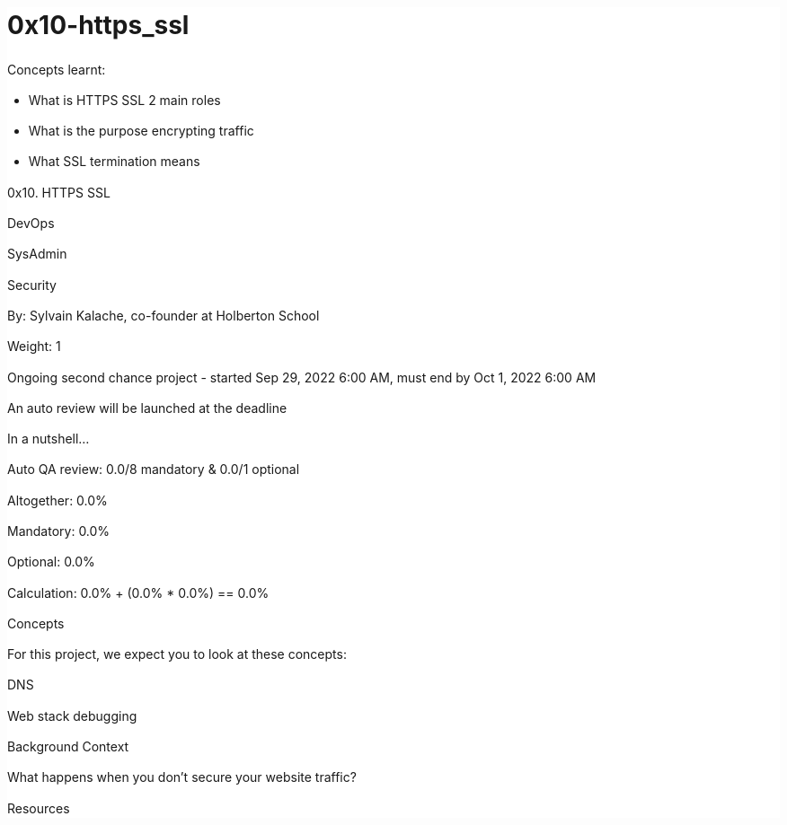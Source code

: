 # 0x10-https_ssl



Concepts learnt:

- What is HTTPS SSL 2 main roles

- What is the purpose encrypting traffic

- What SSL termination means







0x10. HTTPS SSL

DevOps

SysAdmin

Security

 By: Sylvain Kalache, co-founder at Holberton School
 
 Weight: 1
 
 Ongoing second chance project - started Sep 29, 2022 6:00 AM, must end by Oct 1, 2022 6:00 AM
 
 An auto review will be launched at the deadline
 
In a nutshell…

Auto QA review: 0.0/8 mandatory & 0.0/1 optional

Altogether:  0.0%

Mandatory: 0.0%

Optional: 0.0%

Calculation:  0.0% + (0.0% * 0.0%)  == 0.0%

Concepts

For this project, we expect you to look at these concepts:



DNS

Web stack debugging





Background Context

What happens when you don’t secure your website traffic?





Resources

